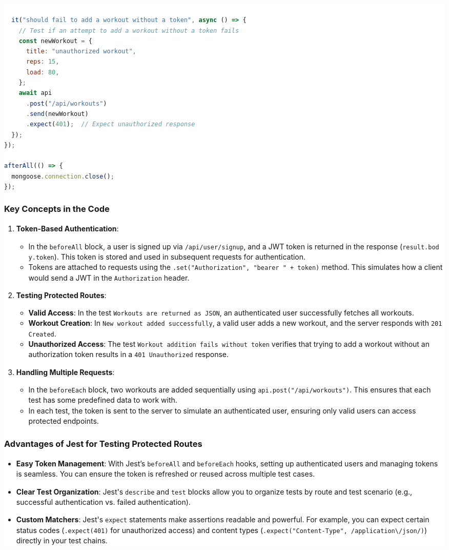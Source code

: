 ```javascript

  it("should fail to add a workout without a token", async () => {
    // Test if an attempt to add a workout without a token fails
    const newWorkout = {
      title: "unauthorized workout",
      reps: 15,
      load: 80,
    };
    await api
      .post("/api/workouts")
      .send(newWorkout)
      .expect(401);  // Expect unauthorized response
  });
});

afterAll(() => {
  mongoose.connection.close();
});
```

### Key Concepts in the Code

1. **Token-Based Authentication**: 
   - In the `beforeAll` block, a user is signed up via `/api/user/signup`, and a JWT token is returned in the response (`result.body.token`). This token is stored and used in subsequent requests for authentication.
   - Tokens are attached to requests using the `.set("Authorization", "bearer " + token)` method. This simulates how a client would send a JWT in the `Authorization` header.

2. **Testing Protected Routes**:
   - **Valid Access**: In the test `Workouts are returned as JSON`, an authenticated user successfully fetches all workouts.
   - **Workout Creation**: In `New workout added successfully`, a valid user adds a new workout, and the server responds with `201 Created`.
   - **Unauthorized Access**: The test `Workout addition fails without token` verifies that trying to add a workout without an authorization token results in a `401 Unauthorized` response.

3. **Handling Multiple Requests**: 
   - In the `beforeEach` block, two workouts are added sequentially using `api.post("/api/workouts")`. This ensures that each test has some predefined data to work with.
   - In each test, the token is sent to the server to simulate an authenticated user, ensuring only valid users can access protected endpoints.

### Advantages of Jest for Testing Protected Routes

- **Easy Token Management**: With Jest’s `beforeAll` and `beforeEach` hooks, setting up authenticated users and managing tokens is seamless. You can ensure the token is refreshed or reused across multiple test cases.
  
- **Clear Test Organization**: Jest's `describe` and `test` blocks allow you to organize tests by route and test scenario (e.g., successful authentication vs. failed authentication).
  
- **Custom Matchers**: Jest's `expect` statements make assertions readable and powerful. For example, you can expect certain status codes (`.expect(401)` for unauthorized access) and content types (`.expect("Content-Type", /application\/json/)`) directly in your test chains.
